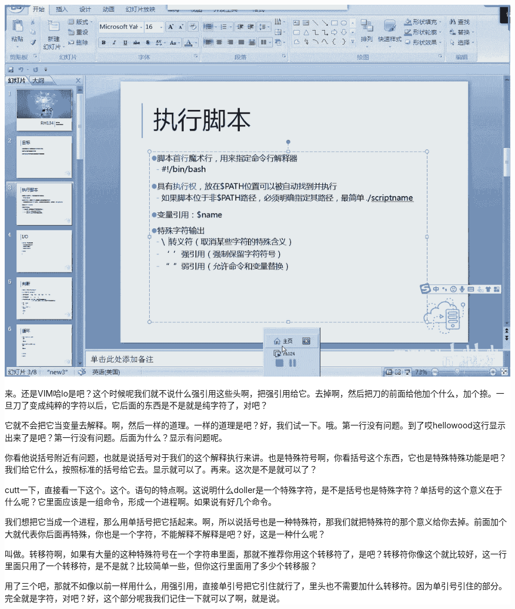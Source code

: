 ![](img/77895045e1a93098eeaaed3c7a913ce8_24.png)

来。还是VIM哈lo是吧？这个时候呢我们就不说什么强引用这些头啊，把强引用给它。去掉啊，然后把刀的前面给他加个什么，加个捺。一旦刀了变成纯粹的字符以后，它后面的东西是不是就是纯字符了，对吧？

它就不会把它当变量去解释。啊，然后一样的道理。一样的道理是吧？好，我们试一下。哦。第一行没有问题。到了哎hellowood这行显示出来了是吧？第一行没有问题。后面为什么？显示有问题呢。

你看他说括号附近有问题，也就是说括号对于我们的这个解释执行来讲。也是特殊符号啊，你看括号这个东西，它也是特殊特殊功能是吧？我们给它什么，按照标准的括号给它去。显示就可以了。再来。这次是不是就可以了？

cutt一下，直接看一下这个。这个。语句的特点啊。这说明什么doller是一个特殊字符，是不是括号也是特殊字符？单括号的这个意义在于什么呢？它里面应该是一组命令，形成一个进程啊。如果说有好几个命令。

我们想把它当成一个进程，那么用单括号把它括起来。啊，所以说括号也是一种特殊符，那我们就把特殊符的那个意义给你去掉。前面加个大就代表你后面再特殊，你也是一个字符，不能解释不解释是吧？好，这是一种什么呢？

叫做。转移符啊，如果有大量的这种特殊符号在一个字符串里面，那就不推荐你用这个转移符了，是吧？转移符你像这个就比较好，这一行里面只用了一个转移符，是不是就？比较简单一些，但你这行里面用了多少个转移服？

用了三个吧，那就不如像以前一样用什么，用强引用，直接单引号把它引住就行了，里头也不需要加什么转移符。因为单引号引住的部分。完全就是字符，对吧？好，这个部分呢我我们记住一下就可以了啊，就是说。


